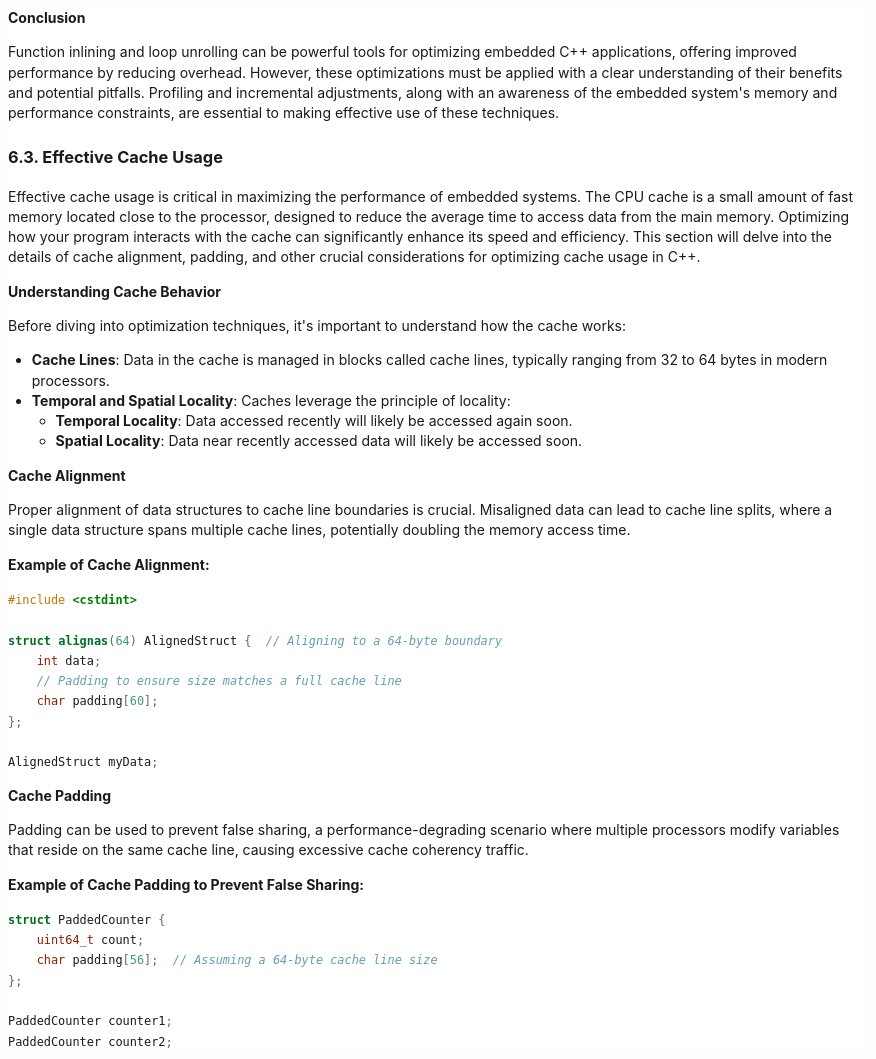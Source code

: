 **Conclusion**

Function inlining and loop unrolling can be powerful tools for optimizing embedded C++ applications, offering improved performance by reducing overhead. However, these optimizations must be applied with a clear understanding of their benefits and potential pitfalls. Profiling and incremental adjustments, along with an awareness of the embedded system's memory and performance constraints, are essential to making effective use of these techniques.

### 6.3. Effective Cache Usage

Effective cache usage is critical in maximizing the performance of embedded systems. The CPU cache is a small amount of fast memory located close to the processor, designed to reduce the average time to access data from the main memory. Optimizing how your program interacts with the cache can significantly enhance its speed and efficiency. This section will delve into the details of cache alignment, padding, and other crucial considerations for optimizing cache usage in C++.

**Understanding Cache Behavior**

Before diving into optimization techniques, it's important to understand how the cache works:

-   **Cache Lines**: Data in the cache is managed in blocks called cache lines, typically ranging from 32 to 64 bytes in modern processors.
-   **Temporal and Spatial Locality**: Caches leverage the principle of locality:
    -   **Temporal Locality**: Data accessed recently will likely be accessed again soon.
    -   **Spatial Locality**: Data near recently accessed data will likely be accessed soon.

**Cache Alignment**

Proper alignment of data structures to cache line boundaries is crucial. Misaligned data can lead to cache line splits, where a single data structure spans multiple cache lines, potentially doubling the memory access time.

**Example of Cache Alignment:**
```cpp
#include <cstdint>

struct alignas(64) AlignedStruct {  // Aligning to a 64-byte boundary
    int data;
    // Padding to ensure size matches a full cache line
    char padding[60];
};

AlignedStruct myData;
``` 

**Cache Padding**

Padding can be used to prevent false sharing, a performance-degrading scenario where multiple processors modify variables that reside on the same cache line, causing excessive cache coherency traffic.

**Example of Cache Padding to Prevent False Sharing:**

```cpp
struct PaddedCounter {
    uint64_t count;
    char padding[56];  // Assuming a 64-byte cache line size
};

PaddedCounter counter1;
PaddedCounter counter2;
``` 
